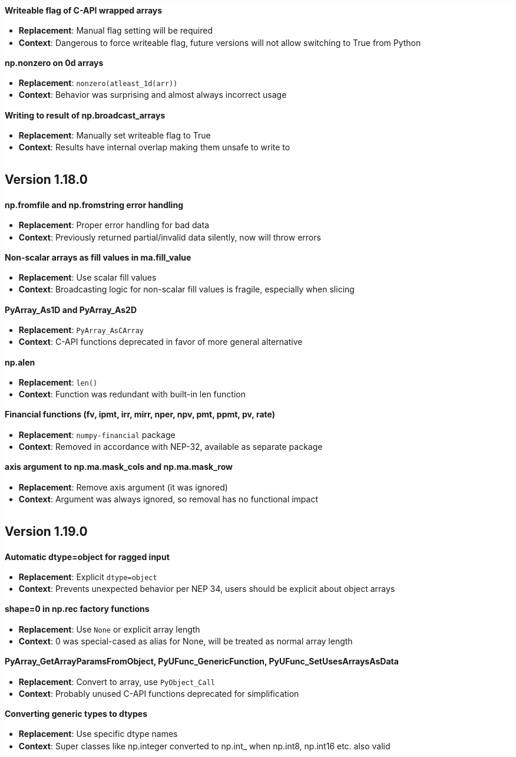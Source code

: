 **Writeable flag of C-API wrapped arrays**
- **Replacement**: Manual flag setting will be required
- **Context**: Dangerous to force writeable flag, future versions will not allow switching to True from Python

**np.nonzero on 0d arrays**
- **Replacement**: `nonzero(atleast_1d(arr))`
- **Context**: Behavior was surprising and almost always incorrect usage

**Writing to result of np.broadcast_arrays**
- **Replacement**: Manually set writeable flag to True
- **Context**: Results have internal overlap making them unsafe to write to

## Version 1.18.0

**np.fromfile and np.fromstring error handling**
- **Replacement**: Proper error handling for bad data
- **Context**: Previously returned partial/invalid data silently, now will throw errors

**Non-scalar arrays as fill values in ma.fill_value**
- **Replacement**: Use scalar fill values
- **Context**: Broadcasting logic for non-scalar fill values is fragile, especially when slicing

**PyArray_As1D and PyArray_As2D**
- **Replacement**: `PyArray_AsCArray`
- **Context**: C-API functions deprecated in favor of more general alternative

**np.alen**
- **Replacement**: `len()`
- **Context**: Function was redundant with built-in len function

**Financial functions (fv, ipmt, irr, mirr, nper, npv, pmt, ppmt, pv, rate)**
- **Replacement**: `numpy-financial` package
- **Context**: Removed in accordance with NEP-32, available as separate package

**axis argument to np.ma.mask_cols and np.ma.mask_row**
- **Replacement**: Remove axis argument (it was ignored)
- **Context**: Argument was always ignored, so removal has no functional impact

## Version 1.19.0

**Automatic dtype=object for ragged input**
- **Replacement**: Explicit `dtype=object`
- **Context**: Prevents unexpected behavior per NEP 34, users should be explicit about object arrays

**shape=0 in np.rec factory functions**
- **Replacement**: Use `None` or explicit array length
- **Context**: 0 was special-cased as alias for None, will be treated as normal array length

**PyArray_GetArrayParamsFromObject, PyUFunc_GenericFunction, PyUFunc_SetUsesArraysAsData**
- **Replacement**: Convert to array, use `PyObject_Call`
- **Context**: Probably unused C-API functions deprecated for simplification

**Converting generic types to dtypes**
- **Replacement**: Use specific dtype names
- **Context**: Super classes like np.integer converted to np.int_ when np.int8, np.int16 etc. also valid
